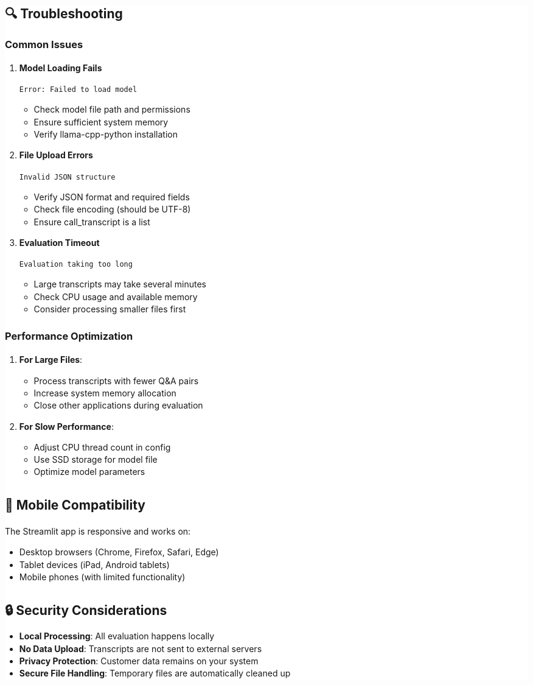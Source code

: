 ## 🔍 Troubleshooting

### **Common Issues**

1. **Model Loading Fails**
   ```
   Error: Failed to load model
   ```
   - Check model file path and permissions
   - Ensure sufficient system memory
   - Verify llama-cpp-python installation

2. **File Upload Errors**
   ```
   Invalid JSON structure
   ```
   - Verify JSON format and required fields
   - Check file encoding (should be UTF-8)
   - Ensure call_transcript is a list

3. **Evaluation Timeout**
   ```
   Evaluation taking too long
   ```
   - Large transcripts may take several minutes
   - Check CPU usage and available memory
   - Consider processing smaller files first

### **Performance Optimization**

1. **For Large Files**:
   - Process transcripts with fewer Q&A pairs
   - Increase system memory allocation
   - Close other applications during evaluation

2. **For Slow Performance**:
   - Adjust CPU thread count in config
   - Use SSD storage for model file
   - Optimize model parameters

## 📱 Mobile Compatibility

The Streamlit app is responsive and works on:
- Desktop browsers (Chrome, Firefox, Safari, Edge)
- Tablet devices (iPad, Android tablets)
- Mobile phones (with limited functionality)

## 🔒 Security Considerations

- **Local Processing**: All evaluation happens locally
- **No Data Upload**: Transcripts are not sent to external servers
- **Privacy Protection**: Customer data remains on your system
- **Secure File Handling**: Temporary files are automatically cleaned up
